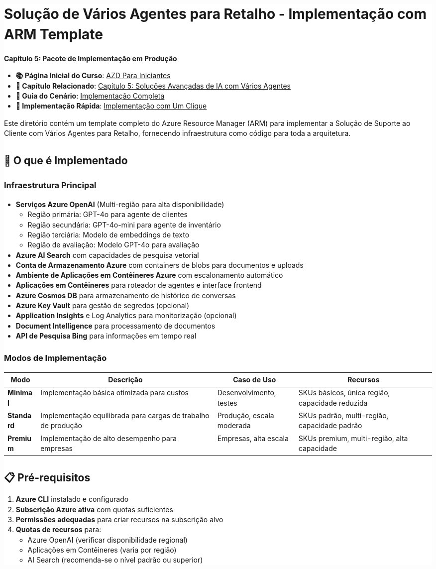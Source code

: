 
# Solução de Vários Agentes para Retalho - Implementação com ARM Template

**Capítulo 5: Pacote de Implementação em Produção**
- **📚 Página Inicial do Curso**: [AZD Para Iniciantes](../../README.md)
- **📖 Capítulo Relacionado**: [Capítulo 5: Soluções Avançadas de IA com Vários Agentes](../../README.md#-chapter-5-multi-agent-ai-solutions-advanced)
- **📝 Guia do Cenário**: [Implementação Completa](../retail-scenario.md)
- **🎯 Implementação Rápida**: [Implementação com Um Clique](../../../../examples/retail-multiagent-arm-template)

Este diretório contém um template completo do Azure Resource Manager (ARM) para implementar a Solução de Suporte ao Cliente com Vários Agentes para Retalho, fornecendo infraestrutura como código para toda a arquitetura.

## 🎯 O que é Implementado

### Infraestrutura Principal
- **Serviços Azure OpenAI** (Multi-região para alta disponibilidade)
  - Região primária: GPT-4o para agente de clientes
  - Região secundária: GPT-4o-mini para agente de inventário  
  - Região terciária: Modelo de embeddings de texto
  - Região de avaliação: Modelo GPT-4o para avaliação
- **Azure AI Search** com capacidades de pesquisa vetorial
- **Conta de Armazenamento Azure** com containers de blobs para documentos e uploads
- **Ambiente de Aplicações em Contêineres Azure** com escalonamento automático
- **Aplicações em Contêineres** para roteador de agentes e interface frontend
- **Azure Cosmos DB** para armazenamento de histórico de conversas
- **Azure Key Vault** para gestão de segredos (opcional)
- **Application Insights** e Log Analytics para monitorização (opcional)
- **Document Intelligence** para processamento de documentos
- **API de Pesquisa Bing** para informações em tempo real

### Modos de Implementação

| Modo | Descrição | Caso de Uso | Recursos |
|------|-------------|----------|-----------|
| **Minimal** | Implementação básica otimizada para custos | Desenvolvimento, testes | SKUs básicos, única região, capacidade reduzida |
| **Standard** | Implementação equilibrada para cargas de trabalho de produção | Produção, escala moderada | SKUs padrão, multi-região, capacidade padrão |
| **Premium** | Implementação de alto desempenho para empresas | Empresas, alta escala | SKUs premium, multi-região, alta capacidade |

## 📋 Pré-requisitos

1. **Azure CLI** instalado e configurado
2. **Subscrição Azure ativa** com quotas suficientes
3. **Permissões adequadas** para criar recursos na subscrição alvo
4. **Quotas de recursos** para:
   - Azure OpenAI (verificar disponibilidade regional)
   - Aplicações em Contêineres (varia por região)
   - AI Search (recomenda-se o nível padrão ou superior)
